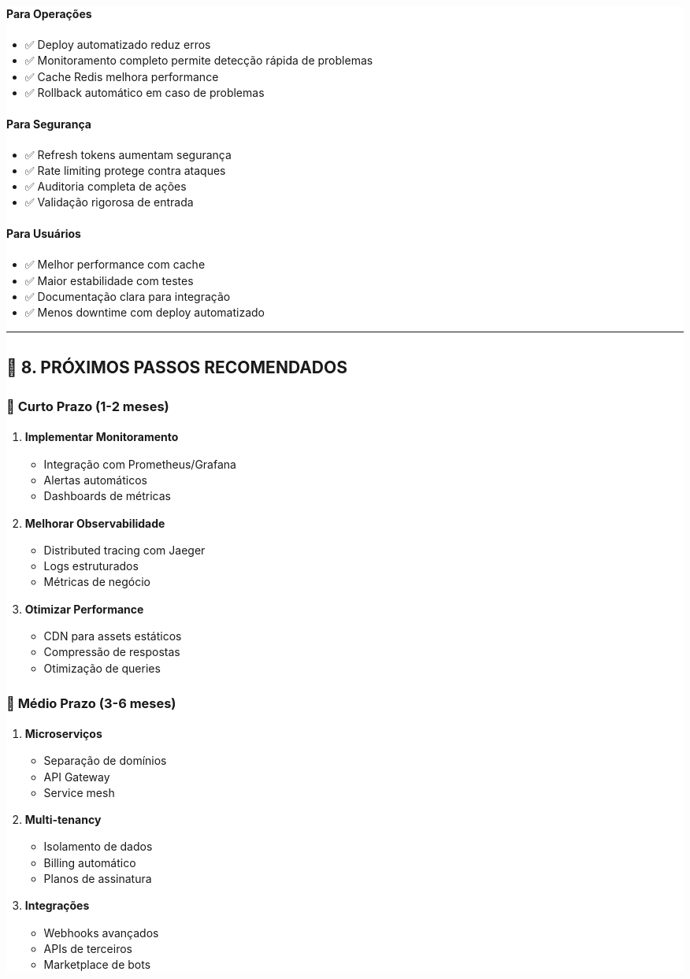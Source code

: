 #### **Para Operações**
- ✅ Deploy automatizado reduz erros
- ✅ Monitoramento completo permite detecção rápida de problemas
- ✅ Cache Redis melhora performance
- ✅ Rollback automático em caso de problemas

#### **Para Segurança**
- ✅ Refresh tokens aumentam segurança
- ✅ Rate limiting protege contra ataques
- ✅ Auditoria completa de ações
- ✅ Validação rigorosa de entrada

#### **Para Usuários**
- ✅ Melhor performance com cache
- ✅ Maior estabilidade com testes
- ✅ Documentação clara para integração
- ✅ Menos downtime com deploy automatizado

---

## 🔮 8. PRÓXIMOS PASSOS RECOMENDADOS

### 🎯 **Curto Prazo (1-2 meses)**

1. **Implementar Monitoramento**
   - Integração com Prometheus/Grafana
   - Alertas automáticos
   - Dashboards de métricas

2. **Melhorar Observabilidade**
   - Distributed tracing com Jaeger
   - Logs estruturados
   - Métricas de negócio

3. **Otimizar Performance**
   - CDN para assets estáticos
   - Compressão de respostas
   - Otimização de queries

### 🚀 **Médio Prazo (3-6 meses)**

1. **Microserviços**
   - Separação de domínios
   - API Gateway
   - Service mesh

2. **Multi-tenancy**
   - Isolamento de dados
   - Billing automático
   - Planos de assinatura

3. **Integrações**
   - Webhooks avançados
   - APIs de terceiros
   - Marketplace de bots
